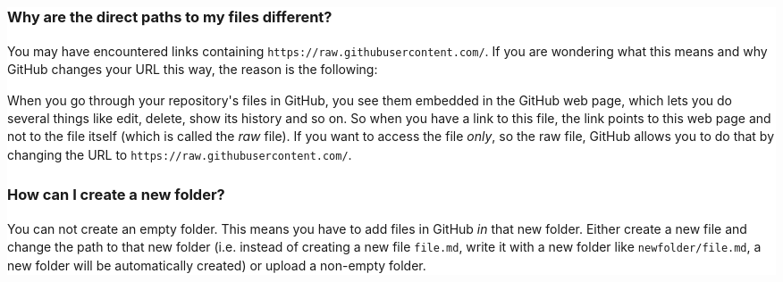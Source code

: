### Why are the direct paths to my files different?
You may have encountered links containing `https://raw.githubusercontent.com/`. If you are wondering what this means and why GitHub changes your URL this way, the reason is the following:

When you go through your repository's files in GitHub, you see them embedded in the GitHub web page, which lets you do several things like edit, delete, show its history and so on. So when you have a link to this file, the link points to this web page and not to the file itself (which is called the *raw* file). If you want to access the file *only*, so the raw file, GitHub allows you to do that by changing the URL to `https://raw.githubusercontent.com/`.

### How can I create a new folder?
You can not create an empty folder. This means you have to add files in GitHub *in* that new folder. Either create a new file and change the path to that new folder (i.e. instead of creating a new file `file.md`, write it with a new folder like `newfolder/file.md`, a new folder will be automatically created) or upload a non-empty folder.

